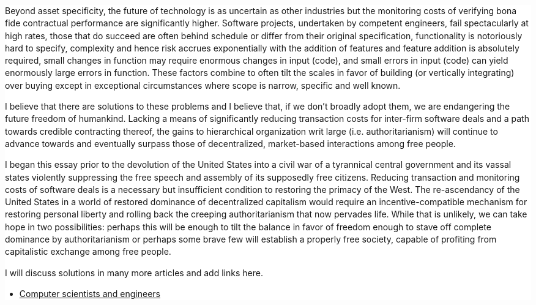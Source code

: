 Beyond asset specificity, the future of technology is as uncertain as other industries but the monitoring costs of verifying bona fide contractual performance are significantly higher. Software projects, undertaken by competent engineers, fail spectacularly at high rates, those that do succeed are often behind schedule or differ from their original specification, functionality is notoriously hard to specify, complexity and hence risk accrues exponentially with the addition of features and feature addition is absolutely required, small changes in function may require enormous changes in input (code), and small errors in input (code) can yield enormously large errors in function. These factors combine to often tilt the scales in favor of building (or vertically integrating) over buying except in exceptional circumstances where scope is narrow, specific and well known.

I believe that there are solutions to these problems and I believe that, if we don’t broadly adopt them, we are endangering the future freedom of humankind. Lacking a means of significantly reducing transaction costs for inter-firm software deals and a path towards credible contracting thereof, the gains to hierarchical organization writ large (i.e. authoritarianism) will continue to advance towards and eventually surpass those of decentralized, market-based interactions among free people.

I began this essay prior to the devolution of the United States into a civil war of a tyrannical central government and its vassal states violently suppressing the free speech and assembly of its supposedly free citizens. Reducing transaction and monitoring costs of software deals is a necessary but insufficient condition to restoring the primacy of the West. The re-ascendancy of the United States in a world of restored dominance of decentralized capitalism would require an incentive-compatible mechanism for restoring personal liberty and rolling back the creeping authoritarianism that now pervades life. While that is unlikely, we can take hope in two possibilities: perhaps this will be enough to tilt the balance in favor of freedom enough to stave off complete dominance by authoritarianism or perhaps some brave few will establish a properly free society, capable of profiting from capitalistic exchange among free people.

I will discuss solutions in many more articles and add links here.

 - [Computer scientists and engineers](http://adamgberger.com/2020/08/02/computer-scientists-and-engineers.html)
